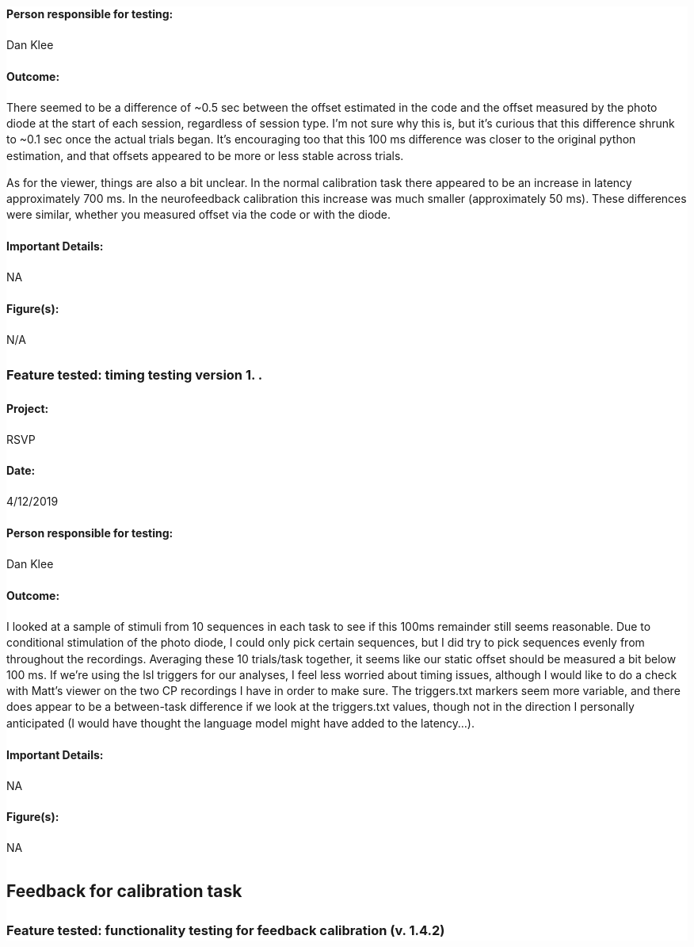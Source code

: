 #### Person responsible for testing:
Dan Klee

#### Outcome:
There seemed to be a difference of ~0.5 sec between the offset estimated in the code and the offset measured by the photo diode at the start of each session, regardless of session type. I’m not sure why this is, but it’s curious that this difference shrunk to ~0.1 sec once the actual trials began. It’s encouraging too that this 100 ms difference was closer to the original python estimation, and that offsets appeared to be more or less stable across trials.
 
As for the viewer, things are also a bit unclear. In the normal calibration task there appeared to be an increase in latency approximately 700 ms. In the neurofeedback calibration this increase was much smaller (approximately 50 ms). These differences were similar, whether you measured offset via the code or with the diode.

#### Important Details:
NA
#### Figure(s):
N/A

### Feature tested: timing testing version 1. .

#### Project:
RSVP

#### Date:
4/12/2019

#### Person responsible for testing:
Dan Klee

#### Outcome:
I looked at a sample of stimuli from 10 sequences in each task to see if this 100ms remainder still seems reasonable. Due to conditional stimulation of the photo diode, I could only pick certain sequences, but I did try to pick sequences evenly from throughout the recordings. Averaging these 10 trials/task together, it seems like our static offset should be measured a bit below 100 ms.
If we’re using the lsl triggers for our analyses, I feel less worried about timing issues, although I would like to do a check with Matt’s viewer on the two CP recordings I have in order to make sure. The triggers.txt markers seem more variable, and there does appear to be a between-task difference if we look at the triggers.txt values, though not in the direction I personally anticipated (I would have thought the language model might have added to the latency…).
 
#### Important Details:
NA

#### Figure(s):
NA

## Feedback for calibration task  

### Feature tested: functionality testing for feedback calibration (v. 1.4.2)
